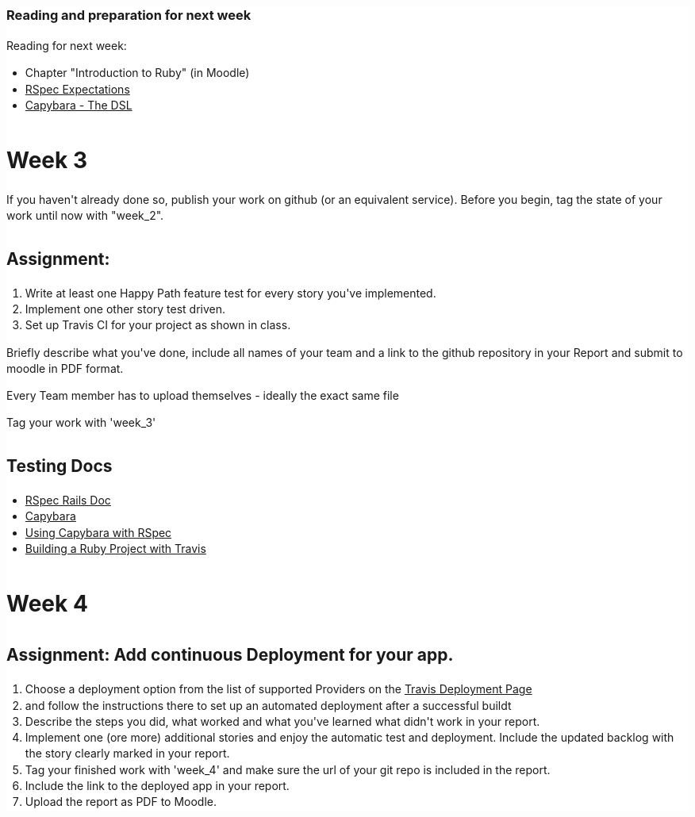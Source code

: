 ### Reading and preparation for next week

Reading for next week:

* Chapter "Introduction to Ruby" (in Moodle)
* [RSpec Expectations](https://relishapp.com/rspec/rspec-expectations/docs)
* [Capybara - The DSL](https://github.com/teamcapybara/capybara#the-dsl)

# Week 3

If you haven't already done so, publish your work on github (or an equivalent service).
Before you begin, tag the state of your work until now with "week_2".

## Assignment:

1. Write at least one Happy Path feature test for every story you've implemented.
2. Implement one other story test driven.
3. Set up Travis CI for your project as shown in class.

Briefly describe what you've done, include all names of your team and a link to the github repository in your Report and submit to moodle in PDF format.

<span class = "attention">Every Team member has to upload themselves - ideally the exact same file</span>

Tag your work with 'week_3'

## Testing Docs

* [RSpec Rails Doc](https://relishapp.com/rspec/rspec-rails/v/3-6/docs/feature-specs/feature-spec)
* [Capybara](https://github.com/teamcapybara/capybara)
* [Using Capybara with RSpec](https://github.com/teamcapybara/capybara#using-capybara-with-rspec)
* [Building a Ruby Project with Travis](https://docs.travis-ci.com/user/languages/ruby/)

# Week 4

## Assignment: Add continuous Deployment for your app.

1. Choose a deployment option from the list of supported Providers on the
   [Travis Deployment Page](https://docs.travis-ci.com/user/deployment)
2. and follow the instructions there to set up an automated deployment after
   a successful buildt
3. Describe the steps you did, what worked and what you've learned what didn't
   work in your report.
4. Implement one (ore more) additional stories and enjoy the automatic test and
   deployment. Include the updated backlog with the story clearly marked in your
   report.
5. Tag your finished work with 'week_4' and make sure the url of your git repo
   is included in the report.
6. Include the link to the deployed app in your report.
6. Upload the report as PDF to Moodle.
